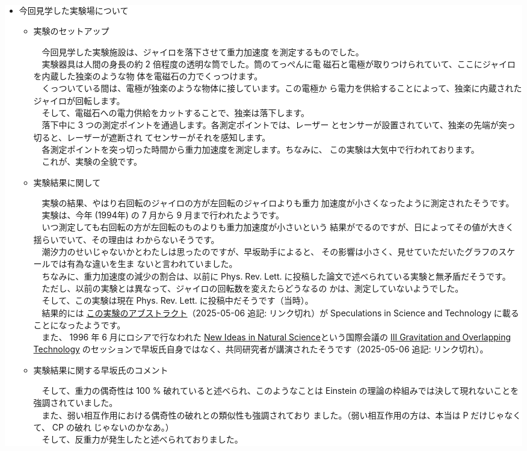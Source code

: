 
- 今回見学した実験場について
  - 実験のセットアップ

    　今回見学した実験施設は、ジャイロを落下させて重力加速度
    を測定するものでした。\
    　実験器具は人間の身長の約 2
    倍程度の透明な筒でした。筒のてっぺんに電
    磁石と電極が取りつけられていて、ここにジャイロを内蔵した独楽のような物
    体を電磁石の力でくっつけます。\
    　くっついている間は、電極が独楽のような物体に接しています。この電極か
    ら電力を供給することによって、独楽に内蔵されたジャイロが回転します。\
    　そして、電磁石への電力供給をカットすることで、独楽は落下します。\
    　落下中に 3
    つの測定ポイントを通過します。各測定ポイントでは、レーザー
    とセンサーが設置されていて、独楽の先端が突っ切ると、レーザーが遮断され
    てセンサーがそれを感知します。\
    　各測定ポイントを突っ切った時間から重力加速度を測定します。ちなみに、
    この実験は大気中で行われております。\
    　これが、実験の全貌です。

  - 実験結果に関して

    　実験の結果、やはり右回転のジャイロの方が左回転のジャイロよりも重力
    加速度が小さくなったように測定されたそうです。\
    　実験は、今年 (1994年) の 7 月から 9 月まで行われたようです。\
    　いつ測定しても右回転の方が左回転のものよりも重力加速度が小さいという
    結果がでるのですが、日によってその値が大きく揺らいでいて、その理由は
    わからないそうです。\
    　潮汐力のせいじゃないかとわたしは思ったのですが、早坂助手によると、
    その影響は小さく、見せていただいたグラフのスケールでは有為な違いを生ま
    ないと言われていました。\
    　ちなみに、重力加速度の減少の割合は、以前に Phys. Rev. Lett.
    に投稿した論文で述べられている実験と無矛盾だそうです。\
    　ただし、以前の実験とは異なって、ジャイロの回転数を変えたらどうなるの
    かは、測定していないようでした。\
    　そして、この実験は現在 Phys. Rev. Lett.
    に投稿中だそうです（当時）。\
    　結果的には
    [この実験のアブストラクト](http://www.archi.is.tohoku.ac.jp/member/staff/tadao/hayasaka-p.html)（2025-05-06 追記: リンク切れ）が
    Speculations in Science and Technology に載る
    ことになったようです。\
    　また、 1996 年 6 月にロシアで行なわれた [New Ideas in Natural
    Science](http://q.continuum.net/‾vead/conf/confdoor.html)という国際会議の
    [III Gravitation and Overlapping
    Technology](http://q.continuum.net/‾vead/conf/heads.html#III)
    のセッションで早坂氏自身ではなく、共同研究者が講演されたそうです（2025-05-06 追記: リンク切れ）。

  - 実験結果に関する早坂氏のコメント

    　そして、重力の偶奇性は 100 %
    破れていると述べられ、このようなことは Einstein
    の理論の枠組みでは決して現れないことを強調されていました。\
    　また、弱い相互作用における偶奇性の破れとの類似性も強調されており
    ました。（弱い相互作用の方は、本当は P だけじゃなくて、 CP の破れ
    じゃないのかなあ。）\
    　そして、反重力が発生したと述べられておりました。
